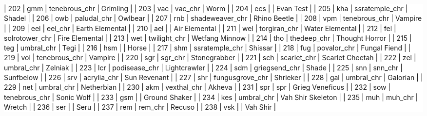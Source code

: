 | 202 | gmm | tenebrous\_chr | Grimling |
| 203 | vac | vac\_chr | Worm |
| 204 | ecs |  | Evan Test |
| 205 | kha | ssratemple\_chr | Shadel |
| 206 | owb | paludal\_chr | Owlbear |
| 207 | rnb | shadeweaver\_chr | Rhino Beetle |
| 208 | vpm | tenebrous\_chr | Vampire |
| 209 | eel | eel\_chr | Earth Elemental |
| 210 | ael |  | Air Elemental |
| 211 | wel | torgiran\_chr | Water Elemental |
| 212 | fel | solrotower\_chr | Fire Elemental |
| 213 | wet | twilight\_chr | Wetfang Minnow |
| 214 | tho | thedeep\_chr | Thought Horror |
| 215 | teg | umbral\_chr | Tegi |
| 216 | hsm |  | Horse |
| 217 | shm | ssratemple\_chr | Shissar |
| 218 | fug | povalor\_chr | Fungal Fiend |
| 219 | vol | tenebrous\_chr | Vampire |
| 220 | sgr | sgr\_chr | Stonegrabber |
| 221 | sch | scarlet\_chr | Scarlet Cheetah |
| 222 | zel | umbral\_chr | Zelniak |
| 223 | lcr | podisease\_chr | Lightcrawler |
| 224 | sdm | griegsend\_chr | Shade |
| 225 | snn | snn\_chr | Sunfbelow |
| 226 | srv | acrylia\_chr | Sun Revenant |
| 227 | shr | fungusgrove\_chr | Shrieker |
| 228 | gal | umbral\_chr | Galorian |
| 229 | net | umbral\_chr | Netherbian |
| 230 | akm | vexthal\_chr | Akheva |
| 231 | spr | spr | Grieg Veneficus |
| 232 | sow | tenebrous\_chr | Sonic Wolf |
| 233 | gsm |  | Ground Shaker |
| 234 | kes | umbral\_chr | Vah Shir Skeleton |
| 235 | muh | muh\_chr | Wretch |
| 236 | ser |  | Seru |
| 237 | rem | rem\_chr | Recuso |
| 238 | vsk |  | Vah Shir |